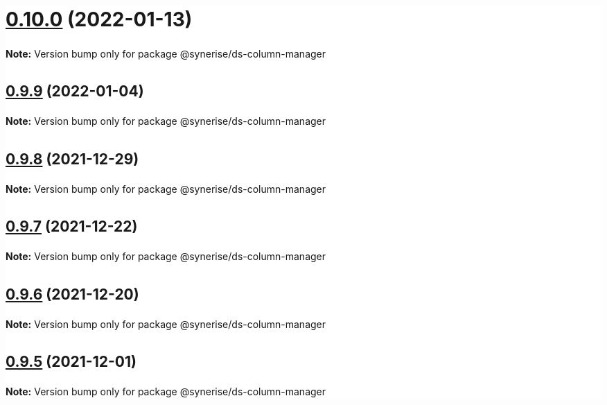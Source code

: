 
# [0.10.0](https://github.com/Synerise/synerise-design/compare/@synerise/ds-column-manager@0.9.9...@synerise/ds-column-manager@0.10.0) (2022-01-13)

**Note:** Version bump only for package @synerise/ds-column-manager





## [0.9.9](https://github.com/Synerise/synerise-design/compare/@synerise/ds-column-manager@0.9.8...@synerise/ds-column-manager@0.9.9) (2022-01-04)

**Note:** Version bump only for package @synerise/ds-column-manager





## [0.9.8](https://github.com/Synerise/synerise-design/compare/@synerise/ds-column-manager@0.9.7...@synerise/ds-column-manager@0.9.8) (2021-12-29)

**Note:** Version bump only for package @synerise/ds-column-manager





## [0.9.7](https://github.com/Synerise/synerise-design/compare/@synerise/ds-column-manager@0.9.6...@synerise/ds-column-manager@0.9.7) (2021-12-22)

**Note:** Version bump only for package @synerise/ds-column-manager





## [0.9.6](https://github.com/Synerise/synerise-design/compare/@synerise/ds-column-manager@0.9.5...@synerise/ds-column-manager@0.9.6) (2021-12-20)

**Note:** Version bump only for package @synerise/ds-column-manager





## [0.9.5](https://github.com/Synerise/synerise-design/compare/@synerise/ds-column-manager@0.9.4...@synerise/ds-column-manager@0.9.5) (2021-12-01)

**Note:** Version bump only for package @synerise/ds-column-manager



